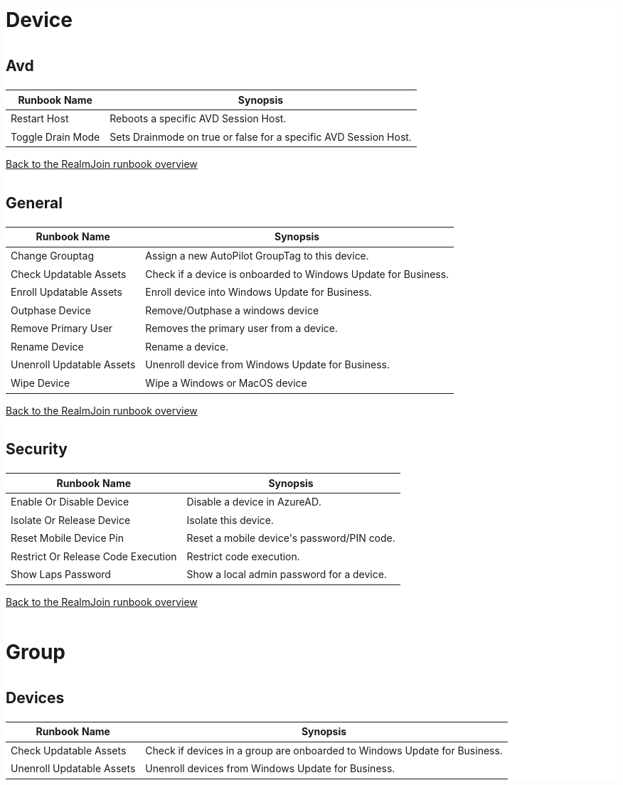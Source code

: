 <a name='device'></a>
# Device
<a name='device-avd'></a>
## Avd
| Runbook Name | Synopsis |
|--------------|----------|
| Restart Host | Reboots a specific AVD Session Host. |
| Toggle Drain Mode | Sets Drainmode on true or false for a specific AVD Session Host. |

[Back to the RealmJoin runbook overview](#table-of-contents)

<a name='device-general'></a>
## General
| Runbook Name | Synopsis |
|--------------|----------|
| Change Grouptag | Assign a new AutoPilot GroupTag to this device. |
| Check Updatable Assets | Check if a device is onboarded to Windows Update for Business. |
| Enroll Updatable Assets | Enroll device into Windows Update for Business. |
| Outphase Device | Remove/Outphase a windows device |
| Remove Primary User | Removes the primary user from a device. |
| Rename Device | Rename a device. |
| Unenroll Updatable Assets | Unenroll device from Windows Update for Business. |
| Wipe Device | Wipe a Windows or MacOS device |

[Back to the RealmJoin runbook overview](#table-of-contents)

<a name='device-security'></a>
## Security
| Runbook Name | Synopsis |
|--------------|----------|
| Enable Or Disable Device | Disable a device in AzureAD. |
| Isolate Or Release Device | Isolate this device. |
| Reset Mobile Device Pin | Reset a mobile device's password/PIN code. |
| Restrict Or Release Code Execution | Restrict code execution. |
| Show Laps Password | Show a local admin password for a device. |

[Back to the RealmJoin runbook overview](#table-of-contents)

<a name='group'></a>
# Group
<a name='group-devices'></a>
## Devices
| Runbook Name | Synopsis |
|--------------|----------|
| Check Updatable Assets | Check if devices in a group are onboarded to Windows Update for Business. |
| Unenroll Updatable Assets | Unenroll devices from Windows Update for Business. |
